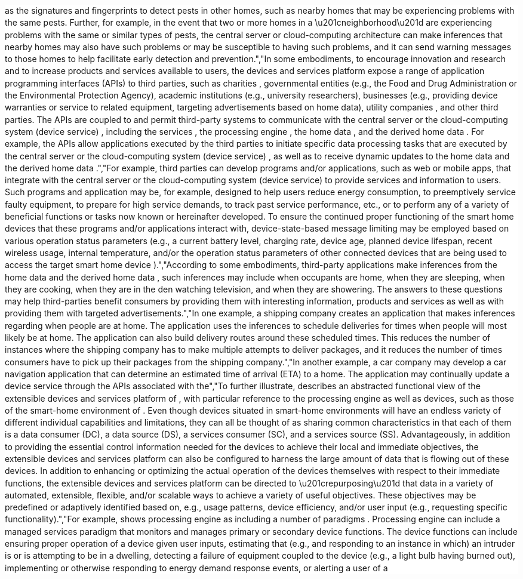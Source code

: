 as the signatures and fingerprints to detect pests in other homes, such as nearby homes that may be experiencing problems with the same pests. Further, for example, in the event that two or more homes in a \u201cneighborhood\u201d are experiencing problems with the same or similar types of pests, the central server or cloud-computing architecture  can make inferences that nearby homes may also have such problems or may be susceptible to having such problems, and it can send warning messages to those homes to help facilitate early detection and prevention.","In some embodiments, to encourage innovation and research and to increase products and services available to users, the devices and services platform  expose a range of application programming interfaces (APIs)  to third parties, such as charities , governmental entities  (e.g., the Food and Drug Administration or the Environmental Protection Agency), academic institutions  (e.g., university researchers), businesses  (e.g., providing device warranties or service to related equipment, targeting advertisements based on home data), utility companies , and other third parties. The APIs  are coupled to and permit third-party systems to communicate with the central server or the cloud-computing system (device service) , including the services , the processing engine , the home data , and the derived home data . For example, the APIs  allow applications executed by the third parties to initiate specific data processing tasks that are executed by the central server or the cloud-computing system (device service) , as well as to receive dynamic updates to the home data  and the derived home data .","For example, third parties can develop programs and\/or applications, such as web or mobile apps, that integrate with the central server or the cloud-computing system (device service)  to provide services and information to users. Such programs and application may be, for example, designed to help users reduce energy consumption, to preemptively service faulty equipment, to prepare for high service demands, to track past service performance, etc., or to perform any of a variety of beneficial functions or tasks now known or hereinafter developed. To ensure the continued proper functioning of the smart home devices  that these programs and\/or applications interact with, device-state-based message limiting may be employed based on various operation status parameters (e.g., a current battery level, charging rate, device age, planned device lifespan, recent wireless usage, internal temperature, and\/or the operation status parameters of other connected devices  that are being used to access the target smart home device ).","According to some embodiments, third-party applications make inferences from the home data  and the derived home data , such inferences may include when occupants are home, when they are sleeping, when they are cooking, when they are in the den watching television, and when they are showering. The answers to these questions may help third-parties benefit consumers by providing them with interesting information, products and services as well as with providing them with targeted advertisements.","In one example, a shipping company creates an application that makes inferences regarding when people are at home. The application uses the inferences to schedule deliveries for times when people will most likely be at home. The application can also build delivery routes around these scheduled times. This reduces the number of instances where the shipping company has to make multiple attempts to deliver packages, and it reduces the number of times consumers have to pick up their packages from the shipping company.","In another example, a car company may develop a car navigation application that can determine an estimated time of arrival (ETA) to a home. The application may continually update a device service through the APIs associated with the","To further illustrate,  describes an abstracted functional view  of the extensible devices and services platform  of , with particular reference to the processing engine  as well as devices, such as those of the smart-home environment  of . Even though devices situated in smart-home environments will have an endless variety of different individual capabilities and limitations, they can all be thought of as sharing common characteristics in that each of them is a data consumer  (DC), a data source  (DS), a services consumer  (SC), and a services source  (SS). Advantageously, in addition to providing the essential control information needed for the devices to achieve their local and immediate objectives, the extensible devices and services platform  can also be configured to harness the large amount of data that is flowing out of these devices. In addition to enhancing or optimizing the actual operation of the devices themselves with respect to their immediate functions, the extensible devices and services platform  can be directed to \u201crepurposing\u201d that data in a variety of automated, extensible, flexible, and\/or scalable ways to achieve a variety of useful objectives. These objectives may be predefined or adaptively identified based on, e.g., usage patterns, device efficiency, and\/or user input (e.g., requesting specific functionality).","For example,  shows processing engine  as including a number of paradigms . Processing engine  can include a managed services paradigm that monitors and manages primary or secondary device functions. The device functions can include ensuring proper operation of a device given user inputs, estimating that (e.g., and responding to an instance in which) an intruder is or is attempting to be in a dwelling, detecting a failure of equipment coupled to the device (e.g., a light bulb having burned out), implementing or otherwise responding to energy demand response events, or alerting a user of a